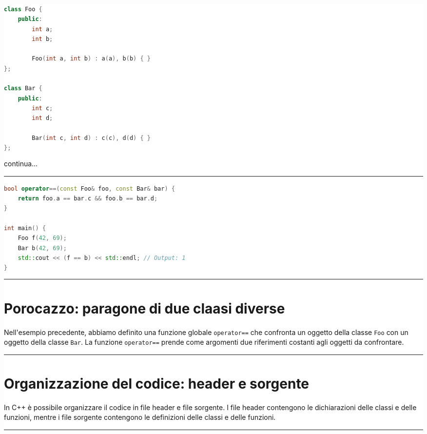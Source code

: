 
```cpp
class Foo {
    public:
        int a;
        int b;

        Foo(int a, int b) : a(a), b(b) { }
};

class Bar {
    public:
        int c;
        int d;

        Bar(int c, int d) : c(c), d(d) { }
};
````

continua...

---

```cpp
bool operator==(const Foo& foo, const Bar& bar) {
    return foo.a == bar.c && foo.b == bar.d;
}

int main() {
    Foo f(42, 69);
    Bar b(42, 69);
    std::cout << (f == b) << std::endl; // Output: 1
}
```

---

# Porocazzo: paragone di due claasi diverse

Nell'esempio precedente, abbiamo definito una funzione globale `operator==` che confronta un oggetto della classe `Foo` con un oggetto della classe `Bar`. La funzione `operator==` prende come argomenti due riferimenti costanti agli oggetti da confrontare.

---

# Organizzazione del codice: header e sorgente

In C++ è possibile organizzare il codice in file header e file sorgente. I file header contengono le dichiarazioni delle classi e delle funzioni, mentre i file sorgente contengono le definizioni delle classi e delle funzioni.

---
